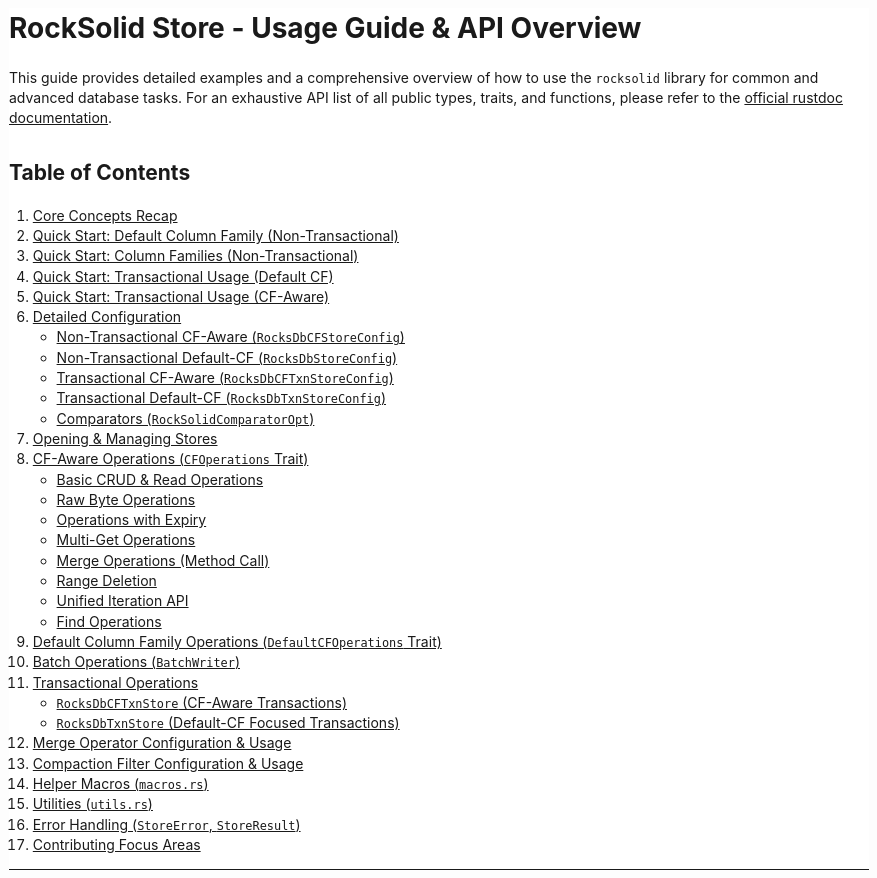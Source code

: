 # RockSolid Store - Usage Guide & API Overview

This guide provides detailed examples and a comprehensive overview of how to use the `rocksolid` library for common and advanced database tasks. For an exhaustive API list of all public types, traits, and functions, please refer to the [official rustdoc documentation](https://docs.rs/rocksolid/).

## Table of Contents

1.  [Core Concepts Recap](#core-concepts-recap)
2.  [Quick Start: Default Column Family (Non-Transactional)](#quick-start-default-column-family-non-transactional)
3.  [Quick Start: Column Families (Non-Transactional)](#quick-start-column-families-non-transactional)
4.  [Quick Start: Transactional Usage (Default CF)](#quick-start-transactional-usage-default-cf)
5.  [Quick Start: Transactional Usage (CF-Aware)](#quick-start-transactional-usage-cf-aware)
6.  [Detailed Configuration](#detailed-configuration)
    *   [Non-Transactional CF-Aware (`RocksDbCFStoreConfig`)](#non-transactional-cf-aware-rocksdbcfstoreconfig)
    *   [Non-Transactional Default-CF (`RocksDbStoreConfig`)](#non-transactional-default-cf-rocksdbsstoreconfig)
    *   [Transactional CF-Aware (`RocksDbCFTxnStoreConfig`)](#transactional-cf-aware-rocksdbtcftxnstoreconfig)
    *   [Transactional Default-CF (`RocksDbTxnStoreConfig`)](#transactional-default-cf-rocksdbtxnstoreconfig)
    *   [Comparators (`RockSolidComparatorOpt`)](#comparators-rocksolidcomparatoropt)
7.  [Opening & Managing Stores](#opening--managing-stores)
8.  [CF-Aware Operations (`CFOperations` Trait)](#cf-aware-operations-cfoperations-trait)
    *   [Basic CRUD & Read Operations](#basic-crud--read-operations)
    *   [Raw Byte Operations](#raw-byte-operations)
    *   [Operations with Expiry](#operations-with-expiry)
    *   [Multi-Get Operations](#multi-get-operations)
    *   [Merge Operations (Method Call)](#merge-operations-method-call)
    *   [Range Deletion](#range-deletion)
    *   [Unified Iteration API](#unified-iteration-api)
    *   [Find Operations](#find-operations)
9.  [Default Column Family Operations (`DefaultCFOperations` Trait)](#default-column-family-operations-defaultcfoperations-trait)
10. [Batch Operations (`BatchWriter`)](#batch-operations-batchwriter)
11. [Transactional Operations](#transactional-operations)
    *   [`RocksDbCFTxnStore` (CF-Aware Transactions)](#rocksdbtcftxnstore-cf-aware-transactions)
    *   [`RocksDbTxnStore` (Default-CF Focused Transactions)](#rocksdbtxnstore-default-cf-focused-transactions)
12. [Merge Operator Configuration & Usage](#merge-operator-configuration--usage)
13. [Compaction Filter Configuration & Usage](#compaction-filter-configuration--usage)
14. [Helper Macros (`macros.rs`)](#helper-macros-macrosrs)
15. [Utilities (`utils.rs`)](#utilities-utilsrs)
16. [Error Handling (`StoreError`, `StoreResult`)](#error-handling-storeerror-storeresult)
17. [Contributing Focus Areas](#contributing-focus-areas)

---
